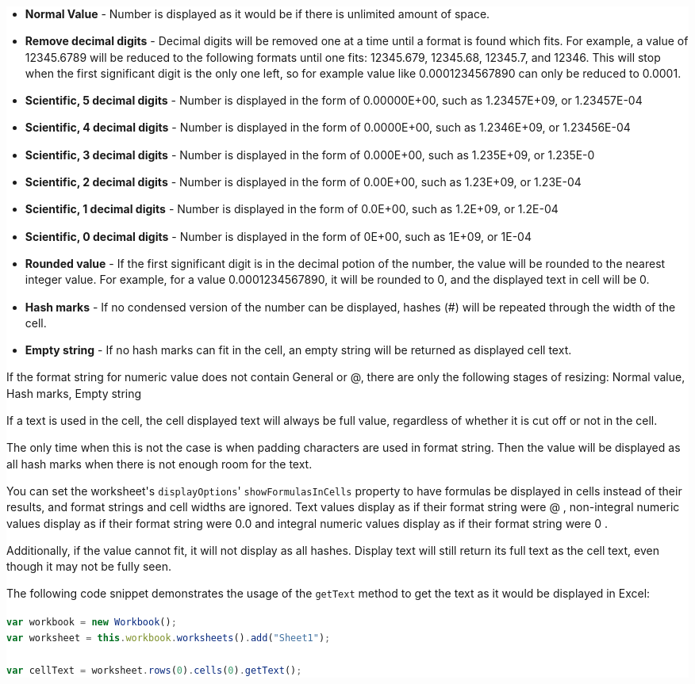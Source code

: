 - **Normal Value** - Number is displayed as it would be if there is unlimited amount of space.

- **Remove decimal digits** - Decimal digits will be removed one at a time until a format is found which fits. For example, a value of 12345.6789 will be reduced to the following formats until one fits: 12345.679, 12345.68, 12345.7, and 12346. This will stop when the first significant digit is the only one left, so for example value like 0.0001234567890 can only be reduced to 0.0001.

- **Scientific, 5 decimal digits** - Number is displayed in the form of 0.00000E+00, such as 1.23457E+09, or 1.23457E-04

- **Scientific, 4 decimal digits** - Number is displayed in the form of 0.0000E+00, such as 1.2346E+09, or 1.23456E-04

- **Scientific, 3 decimal digits** - Number is displayed in the form of 0.000E+00, such as 1.235E+09, or 1.235E-0

- **Scientific, 2 decimal digits** - Number is displayed in the form of 0.00E+00, such as 1.23E+09, or 1.23E-04

- **Scientific, 1 decimal digits** - Number is displayed in the form of 0.0E+00, such as 1.2E+09, or 1.2E-04

- **Scientific, 0 decimal digits** - Number is displayed in the form of 0E+00, such as 1E+09, or 1E-04

- **Rounded value** - If the first significant digit is in the decimal potion of the number, the value will be rounded to the nearest integer value. For example, for a value 0.0001234567890, it will be rounded to 0, and the displayed text in cell will be 0.

- **Hash marks** - If no condensed version of the number can be displayed, hashes (#) will be repeated through the width of the cell.

- **Empty string** - If no hash marks can fit in the cell, an empty string will be returned as displayed cell text.

If the format string for numeric value does not contain General or @, there are only the following stages of resizing: Normal value, Hash marks, Empty string

If a text is used in the cell, the cell displayed text will always be full value, regardless of whether it is cut off or not in the cell.

The only time when this is not the case is when padding characters are used in format string. Then the value will be displayed as all hash marks when there is not enough room for the text.

You can set the worksheet's `displayOptions`' `showFormulasInCells` property to  have formulas be displayed in cells instead of their results, and format strings and cell widths are ignored. Text values display as if their format string were @ , non-integral numeric values display as if their format string were 0.0 and integral numeric values display as if their format string were 0 .

Additionally, if the value cannot fit, it will not display as all hashes. Display text will still return its full text as the cell text, even though it may not be fully seen.

The following code snippet demonstrates the usage of the `getText` method to get the text as it would be displayed in Excel:

```ts
var workbook = new Workbook();
var worksheet = this.workbook.worksheets().add("Sheet1");

var cellText = worksheet.rows(0).cells(0).getText();
```

